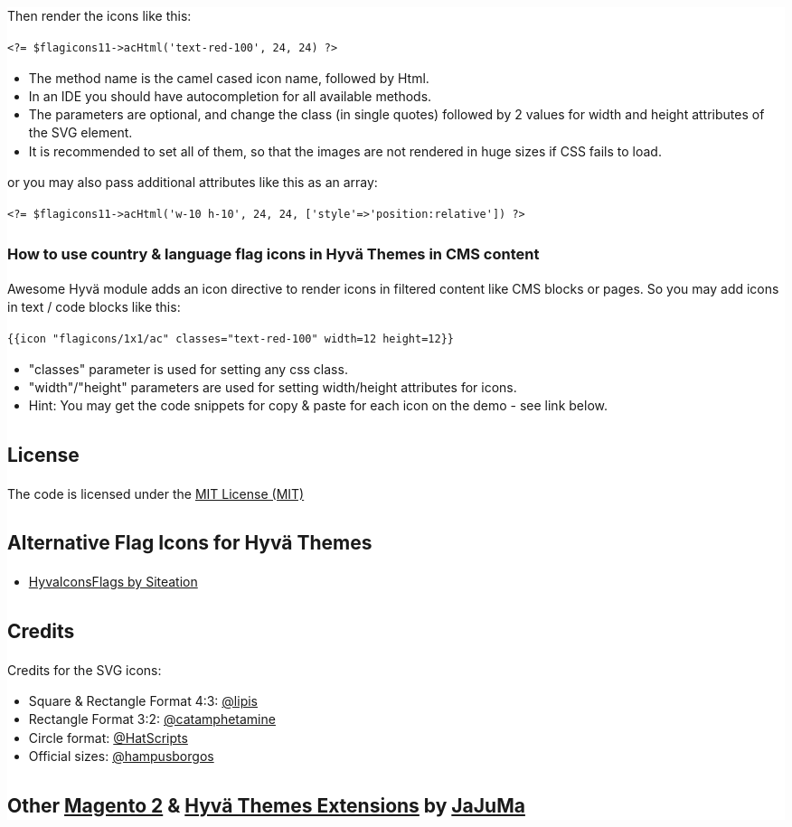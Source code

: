 ```
```

Then render the icons like this:
```
<?= $flagicons11->acHtml('text-red-100', 24, 24) ?>
```

* The method name is the camel cased icon name, followed by Html. 
* In an IDE you should have autocompletion for all available methods.
* The parameters are optional, and change the class (in single quotes) followed by 2 values for width and height attributes of the SVG element. 
* It is recommended to set all of them, so that the images are not rendered in huge sizes if CSS fails to load.

or you may also pass additional attributes like this as an array:
```
<?= $flagicons11->acHtml('w-10 h-10', 24, 24, ['style'=>'position:relative']) ?>
```

### How to use country & language flag icons in Hyvä Themes in CMS content

Awesome Hyvä module adds an icon directive to render icons in filtered content like CMS blocks or pages.
So you may add icons in text / code blocks like this:

```
{{icon "flagicons/1x1/ac" classes="text-red-100" width=12 height=12}}
```

* "classes" parameter is used for setting any css class.
* "width"/"height" parameters are used for setting width/height attributes for icons.
* Hint: You may get the code snippets for copy & paste for each icon on the demo - see link below.


## License

The code is licensed under the [MIT License (MIT)](https://github.com/JaJuMa/HyvaFlags/blob/master/LICENSE)

## Alternative Flag Icons for Hyvä Themes

* [HyvaIconsFlags by Siteation](https://github.com/Siteation/magento2-hyva-icons-flags)

## Credits

Credits for the SVG icons:
* Square & Rectangle Format 4:3: [@lipis](https://github.com/lipis/flag-icons)
* Rectangle Format 3:2: [@catamphetamine](https://github.com/catamphetamine/country-flag-icons)
* Circle format: [@HatScripts](https://github.com/HatScripts/circle-flag)
* Official sizes: [@hampusborgos](https://github.com/hampusborgos/country-flags)

## Other [Magento 2](https://www.jajuma.de/en/jajuma-develop/magento-extensions) & [Hyvä Themes Extensions](https://www.jajuma.de/en/jajuma-develop/hyva-extensions) by [JaJuMa](https://www.jajuma.de/)
